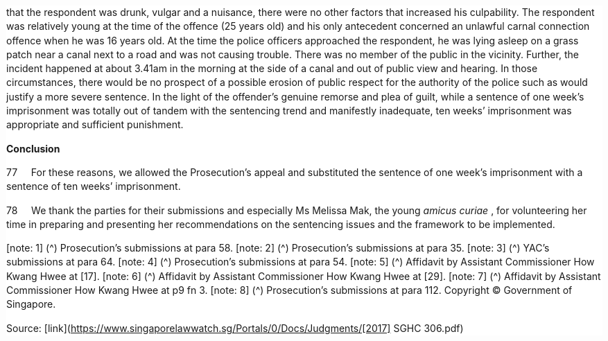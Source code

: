 
that the respondent was drunk, vulgar and a nuisance, there were no other factors that increased his culpability. The respondent was relatively young at the time of the offence (25 years old) and his only antecedent concerned an unlawful carnal connection offence when he was 16 years old. At the time the police officers approached the respondent, he was lying asleep on a grass patch near a canal next to a road and was not causing trouble. There was no member of the public in the vicinity. Further, the incident happened at about 3.41am in the morning at the side of a canal and out of public view and hearing. In those circumstances, there would be no prospect of a possible erosion of public respect for the authority of the police such as would justify a more severe sentence. In the light of the offender’s genuine remorse and plea of guilt, while a sentence of one week’s imprisonment was totally out of tandem with the sentencing trend and manifestly inadequate, ten weeks’ imprisonment was appropriate and sufficient punishment. 

**Conclusion** 

77     For these reasons, we allowed the Prosecution’s appeal and substituted the sentence of one week’s imprisonment with a sentence of ten weeks’ imprisonment. 

78     We thank the parties for their submissions and especially Ms Melissa Mak, the young _amicus curiae_ , for volunteering her time in preparing and presenting her recommendations on the sentencing issues and the framework to be implemented. 

[note: 1] (^) Prosecution’s submissions at para 58. [note: 2] (^) Prosecution’s submissions at para 35. [note: 3] (^) YAC’s submissions at para 64. [note: 4] (^) Prosecution’s submissions at para 54. [note: 5] (^) Affidavit by Assistant Commissioner How Kwang Hwee at [17]. [note: 6] (^) Affidavit by Assistant Commissioner How Kwang Hwee at [29]. [note: 7] (^) Affidavit by Assistant Commissioner How Kwang Hwee at p9 fn 3. [note: 8] (^) Prosecution’s submissions at para 112. Copyright © Government of Singapore. 


Source: [link](https://www.singaporelawwatch.sg/Portals/0/Docs/Judgments/[2017] SGHC 306.pdf)
